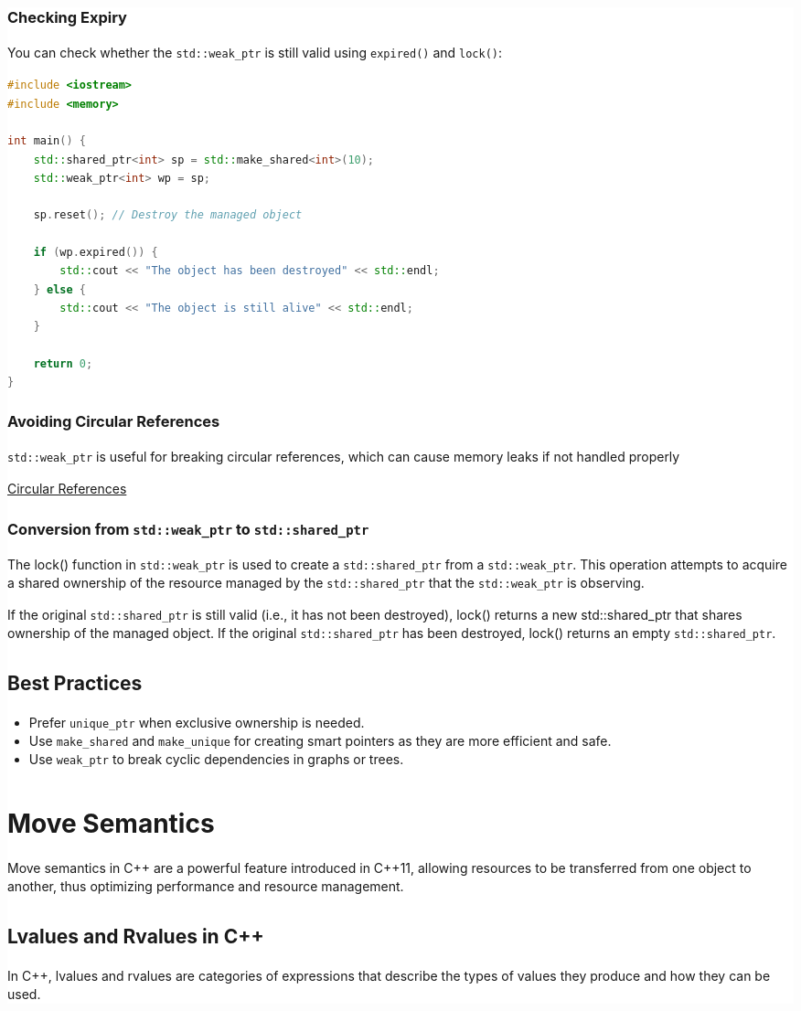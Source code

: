 ### Checking Expiry
You can check whether the `std::weak_ptr` is still valid using `expired()` and `lock()`:

```cpp
#include <iostream>
#include <memory>

int main() {
    std::shared_ptr<int> sp = std::make_shared<int>(10);
    std::weak_ptr<int> wp = sp;

    sp.reset(); // Destroy the managed object

    if (wp.expired()) {
        std::cout << "The object has been destroyed" << std::endl;
    } else {
        std::cout << "The object is still alive" << std::endl;
    }

    return 0;
}
```

### Avoiding Circular References
`std::weak_ptr` is useful for breaking circular references, which can cause memory leaks if not handled properly

[Circular References](#circular-references)

### Conversion from `std::weak_ptr` to `std::shared_ptr`
The lock() function in `std::weak_ptr` is used to create a `std::shared_ptr` from a `std::weak_ptr`. This operation attempts to acquire a shared ownership of the resource managed by the `std::shared_ptr` that the `std::weak_ptr` is observing. 

If the original `std::shared_ptr` is still valid (i.e., it has not been destroyed), lock() returns a new std::shared_ptr that shares ownership of the managed object. If the original `std::shared_ptr` has been destroyed, lock() returns an empty `std::shared_ptr`.

## Best Practices
* Prefer `unique_ptr` when exclusive ownership is needed.
* Use `make_shared` and `make_unique` for creating smart pointers as they are more efficient and safe.
* Use `weak_ptr` to break cyclic dependencies in graphs or trees.

# Move Semantics
Move semantics in C++ are a powerful feature introduced in C++11, allowing resources to be transferred from one object to another, thus optimizing performance and resource management. 

## Lvalues and Rvalues in C++
In C++, lvalues and rvalues are categories of expressions that describe the types of values they produce and how they can be used.

